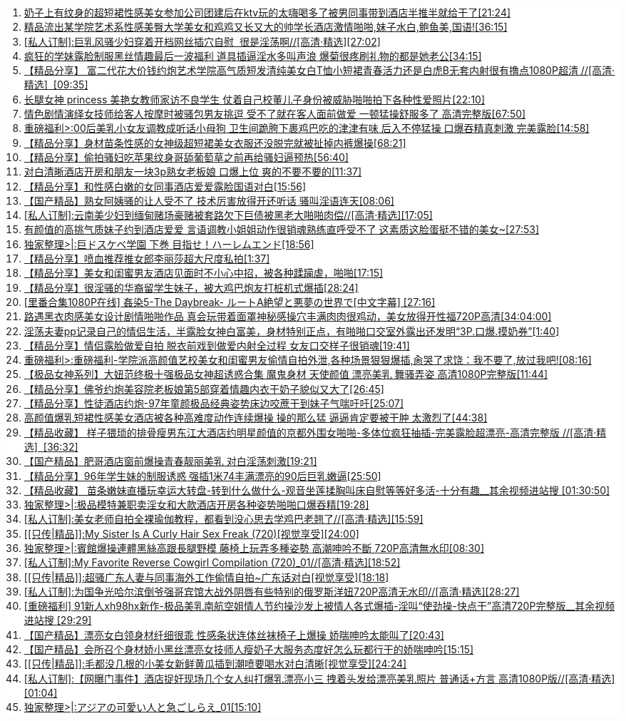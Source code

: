 1. [ 奶子上有纹身的超短裙性感美女参加公司团建后在ktv玩的太嗨喝多了被男同事带到酒店半推半就给干了[21:24] ]( http://111.thumbfox.com/embed/42704/)
1. [ 精品流出某学院艺术系性感美臀大学美女和鸡鸡又长又大的帅学长酒店激情啪啪,妹子水白,鲍鱼美,国语![36:15] ]( http://333.thumbfox.com/embed/9823/)
1. [ [私人订制]:巨乳风骚少妇穿着开档网丝插穴自慰&nbsp; 很是淫荡啊//[高清·精选][27:02] ]( https://yuese93.com/embed/13697)
1. [ 疯狂的学妹露脸制服黑丝情趣最后一波福利 道具插逼淫水多叫声浪 爆菊很疼刷礼物的都是她老公[34:15] ]( http://111.thumbfox.com/embed/43552/)
1. [ 【精品分享】 富二代花大价钱约炮艺术学院高气质短发清纯美女白T恤小短裙青春活力还是白虎B无套内射很有撸点1080P超清 //[高清·精选]&nbsp; [09:35] ]( https://baiduyunkan.com/embed/21322c8c4b1391137566f0e2e08e93cc7d092?id=544)
1. [ 长腿女神 princess 美艳女教师家访不良学生 仗着自己校董儿子身份被威胁啪啪拍下各种性爱照片[22:10] ]( http://111.thumbfox.com/embed/56750/)
1. [ 情色剧情演绎女技师给客人按摩时被骚包男友挑逗 受不了就在客人面前做爱 一顿猛操舒服多了 高清完整版[67:50] ]( http://333.thumbfox.com/embed/9826/)
1. [ 重磅福利&gt;:00后美乳小女友调教成听话小母狗 卫生间跪胯下裹鸡巴吃的津津有味 后入不停猛操 口爆吞精真刺激 完美露脸[14:58] ]( https://haicao56.com/embed/30)
1. [ 【精品分享】身材苗条性感的女神级超短裙美女衣服还没脱完就被扯掉内裤爆操[68:21] ]( https://ppse060.com/play/video.php?id=64)
1. [ 【精品分享】偷拍骚妇吃苹果纹身哥舔葡萄草之前再给骚妇逼预热[56:40] ]( https://ppse060.com/play/video.php?id=59)
1. [ 对白清晰酒店开房和朋友一块3p熟女老板娘 口爆上位 爽的不要不要的[11:37] ]( http://111.thumbfox.com/embed/45023/)
1. [ 【精品分享】和性感白嫩的女同事酒店爱爱露脸国语对白[15:56] ]( https://ppse060.com/play/video.php?id=63)
1. [ 【国产精品】熟女阿姨骚的让人受不了 技术厉害放得开还听话 骚叫淫语连天[08:06] ]( https://www.333dav.com/vod/111568/)
1. [ [私人订制]:云南美少妇到缅甸赌场豪赌被套路欠下巨债被黑老大啪啪肉偿//[高清·精选][17:05] ]( https://yuese93.com/embed/19331)
1. [ 有颜值的高挑气质妹子约到酒店爱爱 言语调教小姐姐动作很销魂熟练直呼受不了 这素质这脸蛋挺不错的美女~[27:53] ]( http://111.thumbfox.com/embed/29793/)
1. [ 独家整理&gt;|:巨ドスケベ学園 下巻 目指せ！ハーレムエンド[18:56] ]( https://ppx214.com/embed/26356)
1. [ 【精品分享】喷血推荐推女郎李丽莎超大尺度私拍[1:37] ]( https://ppse060.com/play/video.php?id=53)
1. [ 【精品分享】美女和闺蜜男友酒店见面时不小心中招，被各种蹂躏虐，啪啪[17:15] ]( https://ppse060.com/play/video.php?id=58)
1. [ 【精品分享】很淫骚的华裔留学生妹子，被大鸡巴炮友打桩机式爆插[28:24] ]( https://ppse060.com/play/video.php?id=57)
1. [ [里番合集1080P在线] 姦染5-The Daybreak- ルートA絶望と悪夢の世界で[中文字幕] [27:16] ]( https://xxhu65.com/embed/52)
1. [ 路遇黑衣肉感美女设计剧情啪啪作品 真会玩带着面罩神秘感操穴丰满肉肉很鸡动，美女放得开性福720P高清[34:04:00] ]( https://kkembed.kdwshell.com/embed/71540)
1. [ 淫荡夫妻pp记录自己的情侣生活，半露脸女神白富美，身材特别正点，有啪啪口交室外露出还发明“3P.口爆.摸奶券”[1:40] ]( https://kkembed.kdwshell.com/embed/72018)
1. [ 【精品分享】情侣露脸做爱自拍 脱衣前戏到做爱内射全过程 女友口交样子很销魂[19:41] ]( https://ppse060.com/play/video.php?id=44)
1. [ 重磅福利&gt;:重磅福利-学院派高颜值艺校美女和闺蜜男友偷情自拍外泄,各种场景狠狠爆插,肏哭了求饶：我不要了,放过我吧![08:16] ]( https://haicao56.com/embed/3935)
1. [ 【极品女神系列】大妞范终极十强极品女神超诱惑合集 魔鬼身材 天使颜值 漂亮美乳 舞骚弄姿 高清1080P完整版[11:44] ]( https://kkembed.kdwshell.com/embed/71537)
1. [ 【精品分享】佛爷约炮美容院老板娘第5部穿着情趣内衣干奶子貌似又大了[26:45] ]( https://ppse060.com/play/video.php?id=49)
1. [ 【精品分享】性徒酒店约炮-97年童颜极品经典姿势床边咬蔗干到妹子气喘吁吁[25:07] ]( https://ppse060.com/play/video.php?id=42)
1. [ 高颜值爆乳短裙性感美女酒店被各种高难度动作连续爆操 操的那么猛 逼逼肯定要被干肿 太激烈了[44:38] ]( http://111.thumbfox.com/embed/45562/)
1. [ 【精品收藏】 样子猥琐的排骨瘦男东江大酒店约明星颜值的京都外围女啪啪-多体位疯狂抽插-完美露脸超漂亮-高清完整版 //[高清·精选]&nbsp; [36:32] ]( https://baiduyunkan.com/embed/21322de810acdd0f4f1888714e814aaf4a900?id=1419)
1. [ 【国产精品】肥哥酒店窗前爆操青春靓丽美乳 对白淫荡刺激[19:21] ]( https://www.333dav.com/vod/111564/)
1. [ 【精品分享】96年学生妹的制服诱惑 强插1米74丰满漂亮的90后巨乳嫩逼[25:50] ]( https://ppse060.com/play/video.php?id=37)
1. [ 【精品收藏】 苗条嫩妹直播玩幸运大转盘-转到什么做什么-观音坐莲揉胸叫床自慰等等好多活-十分有趣__其余视频进站搜 [01:30:50] ]( https://baiduyunkan.com/embed/21322c4624aba8138c06568115bd1f6ceddb4?id=1292)
1. [ 独家整理&gt;|:极品模特兼职卖淫女和大款酒店开房各种姿势啪啪口爆吞精[19:28] ]( https://ppx214.com/embed/13141)
1. [ [私人订制]:美女老师自拍全裸瑜伽教程，都看到没心思去学鸡巴老翘了//[高清·精选][15:59] ]( https://yuese93.com/embed/14173)
1. [ [[只传|精品]]:My Sister Is A Curly Hair Sex Freak (720)[视觉享受][24:00] ]( https://yaoshe116.com/embed/39869)
1. [ 独家整理&gt;|:賓館爆操連體黑絲高跟長腿野模 藤椅上玩弄多種姿勢 高潮呻吟不斷 720P高清無水印[08:30] ]( https://ppx214.com/embed/10923)
1. [ [私人订制]:My Favorite Reverse Cowgirl Compilation (720)_01//[高清·精选][18:52] ]( https://yuese93.com/embed/5465)
1. [ [[只传|精品]]:超骚广东人妻与同事海外工作偷情自拍~广东话对白[视觉享受][18:18] ]( https://yaoshe116.com/embed/35553)
1. [ [私人订制]:为国争光哈尔滨倒爷强哥宾馆大战外阴唇有些特别的俄罗斯洋妞720P高清无水印//[高清·精选][28:27] ]( https://yuese93.com/embed/10365)
1. [ [重磅福利] 91新人xh98hx新作-极品美乳南航空姐情人节约操沙发上被情人各式爆插-淫叫“使劲操-快点干”高清720P完整版__其余视频进站搜 [29:29] ]( https://baiduyunkan.com/embed/2132244f691e0d1c9af802711e656713fe946?id=923)
1. [ 【国产精品】漂亮女白领身材纤细很乖 性感条状连体丝袜椅子上爆操 娇喘呻吟太能叫了[20:43] ]( https://www.333dav.com/vod/111570/)
1. [ 【国产精品】会所召个身材娇小黑丝漂亮女技师人瘦奶子大服务态度好怎么玩都行干的娇喘呻吟[15:15] ]( https://www.333dav.com/vod/111569/)
1. [ [[只传|精品]]:毛都没几根的小美女新鲜黄瓜插到潮喷要喝水对白清晰[视觉享受][24:24] ]( https://yaoshe116.com/embed/3182)
1. [ [私人订制]:【网曝门事件】酒店捉奸现场几个女人纠打爆乳漂亮小三 拽着头发给漂亮美乳照片 普通话+方言 高清1080P版//[高清·精选][01:04] ]( https://yuese93.com/embed/12468)
1. [ 独家整理&gt;|:アジアの可愛い人と急ごしらえ_01[15:10] ]( https://ppx214.com/embed/36544)